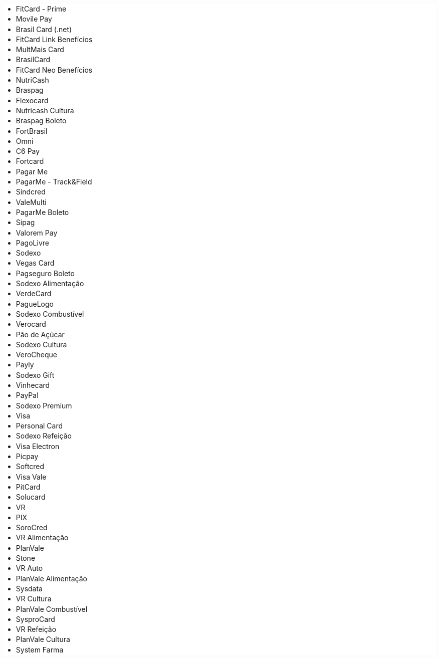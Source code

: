 - FitCard - Prime
- Movile Pay
- Brasil Card (.net)
- FitCard Link Benefícios
- MultMais Card
- BrasilCard
- FitCard Neo Benefícios
- NutriCash
- Braspag
- Flexocard
- Nutricash Cultura
- Braspag Boleto
- FortBrasil
- Omni
- C6 Pay
- Fortcard
- Pagar Me
- PagarMe - Track&Field
- Sindcred
- ValeMulti
- PagarMe Boleto
- Sipag
- Valorem Pay
- PagoLivre
- Sodexo
- Vegas Card
- Pagseguro Boleto
- Sodexo Alimentação
- VerdeCard
- PagueLogo
- Sodexo Combustível
- Verocard
- Pão de Açúcar
- Sodexo Cultura
- VeroCheque
- Payly
- Sodexo Gift
- Vinhecard
- PayPal
- Sodexo Premium
- Visa
- Personal Card
- Sodexo Refeição
- Visa Electron
- Picpay
- Softcred
- Visa Vale
- PitCard
- Solucard
- VR
- PIX
- SoroCred
- VR Alimentação
- PlanVale
- Stone
- VR Auto
- PlanVale Alimentação
- Sysdata
- VR Cultura
- PlanVale Combustível
- SysproCard
- VR Refeição
- PlanVale Cultura
- System Farma